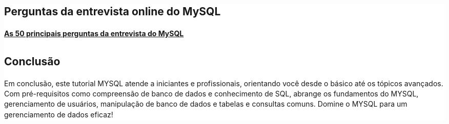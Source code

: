 ## Perguntas da entrevista online do MySQL

**[As 50 principais perguntas da entrevista do MySQL](https://www.geeksforgeeks.org/mysql-interview-questions)**

## Conclusão

Em conclusão, este tutorial MYSQL atende a iniciantes e profissionais, orientando você desde o básico até os tópicos avançados. Com pré-requisitos como compreensão de banco de dados e conhecimento de SQL, abrange os fundamentos do MYSQL, gerenciamento de usuários, manipulação de banco de dados e tabelas e consultas comuns. Domine o MYSQL para um gerenciamento de dados eficaz!

